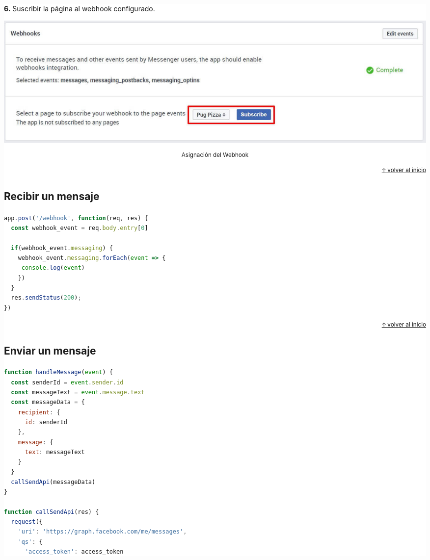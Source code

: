 **6.** Suscribir la página al webhook configurado.

<div align="center">
  <img src="img/configurar-messenger4.jpg">
  <small><p>Asignación del Webhook</p></small>
</div>

<div align="right">
  <small><a href="#tabla-de-contenido">🡡 volver al inicio</a></small>
</div>

## Recibir un mensaje

```js
app.post('/webhook', function(req, res) {
  const webhook_event = req.body.entry[0]

  if(webhook_event.messaging) {
    webhook_event.messaging.forEach(event => {
     console.log(event)
    })
  }
  res.sendStatus(200);
})
```

<div align="right">
  <small><a href="#tabla-de-contenido">🡡 volver al inicio</a></small>
</div>

## Enviar un mensaje

```js
function handleMessage(event) {
  const senderId = event.sender.id
  const messageText = event.message.text
  const messageData = {
    recipient: {
      id: senderId
    },
    message: {
      text: messageText
    }
  }
  callSendApi(messageData)
}

function callSendApi(res) {
  request({
    'uri': 'https://graph.facebook.com/me/messages',
    'qs': {
      'access_token': access_token
```